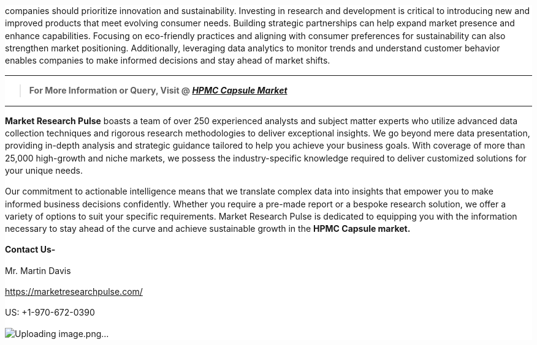 companies should prioritize innovation and sustainability. Investing in research and development is critical to introducing new and improved products that meet evolving consumer needs. Building strategic partnerships can help expand market presence and enhance capabilities. Focusing on eco-friendly practices and aligning with consumer preferences for sustainability can also strengthen market positioning. Additionally, leveraging data analytics to monitor trends and understand customer behavior enables companies to make informed decisions and stay ahead of market shifts.</p><hr /><blockquote><p><strong>For More Information or Query, Visit @&nbsp;<em><a href="https://marketresearchpulse.com/report/82969/hpmc-capsule-market?utm_source=Linkedin&utm_medium=023">HPMC Capsule Market</a></em></strong></p></blockquote><hr /><p><strong>Market Research Pulse</strong> boasts a team of over 250 experienced analysts and subject matter experts who utilize advanced data collection techniques and rigorous research methodologies to deliver exceptional insights. We go beyond mere data presentation, providing in-depth analysis and strategic guidance tailored to help you achieve your business goals. With coverage of more than 25,000 high-growth and niche markets, we possess the industry-specific knowledge required to deliver customized solutions for your unique needs.</p><p>Our commitment to actionable intelligence means that we translate complex data into insights that empower you to make informed business decisions confidently. Whether you require a pre-made report or a bespoke research solution, we offer a variety of options to suit your specific requirements. Market Research Pulse is dedicated to equipping you with the information necessary to stay ahead of the curve and achieve sustainable growth in the <strong>HPMC Capsule market.</strong></p><p><strong>Contact Us-</strong></p><p>Mr. Martin Davis</p><p>https://marketresearchpulse.com/</p><p>US: +1-970-672-0390</p>
![Uploading image.png…]()
